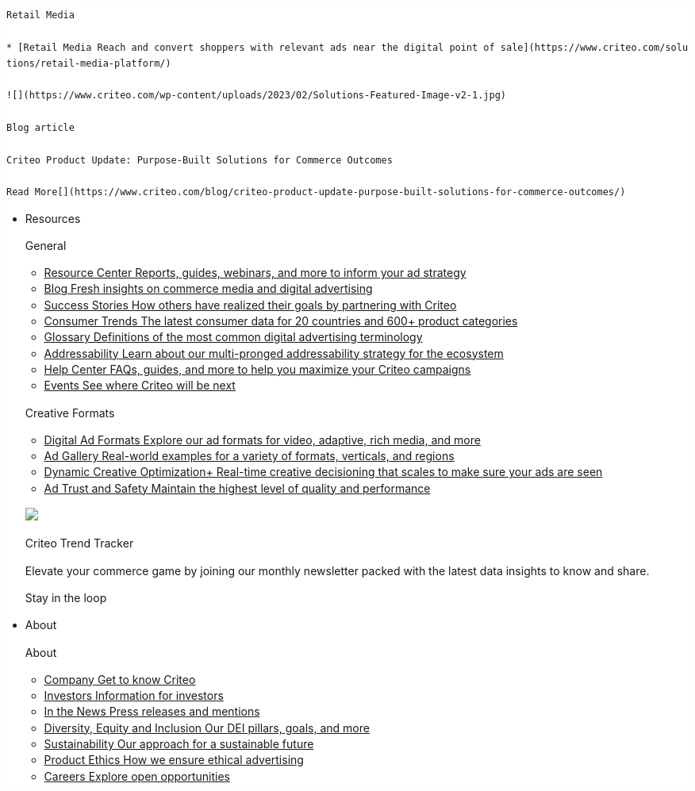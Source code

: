     Retail Media
    
    * [Retail Media Reach and convert shoppers with relevant ads near the digital point of sale](https://www.criteo.com/solutions/retail-media-platform/)
    
    ![](https://www.criteo.com/wp-content/uploads/2023/02/Solutions-Featured-Image-v2-1.jpg)
    
    Blog article
    
    Criteo Product Update: Purpose-Built Solutions for Commerce Outcomes
    
    Read More[](https://www.criteo.com/blog/criteo-product-update-purpose-built-solutions-for-commerce-outcomes/)
    
* Resources
    
    General
    
    * [Resource Center Reports, guides, webinars, and more to inform your ad strategy](https://www.criteo.com/resources/)
    * [Blog Fresh insights on commerce media and digital advertising](https://www.criteo.com/blog/)
    * [Success Stories How others have realized their goals by partnering with Criteo](https://www.criteo.com/success-stories/)
    * [Consumer Trends The latest consumer data for 20 countries and 600+ product categories](https://www.criteo.com/consumer-insights-dashboard/)
    * [Glossary Definitions of the most common digital advertising terminology](https://www.criteo.com/digital-advertising-glossary/)
    * [Addressability Learn about our multi-pronged addressability strategy for the ecosystem](https://www.criteo.com/solutions/addressability/)
    * [Help Center FAQs, guides, and more to help you maximize your Criteo campaigns](https://www.criteo.com/help-center/)
    * [Events See where Criteo will be next](https://www.criteo.com/events/)
    
    Creative Formats
    
    * [Digital Ad Formats Explore our ad formats for video, adaptive, rich media, and more](https://www.criteo.com/digital-ad-formats/)
    * [Ad Gallery Real-world examples for a variety of formats, verticals, and regions](https://www.criteo.com/ad-gallery/)
    * [Dynamic Creative Optimization+ Real-time creative decisioning that scales to make sure your ads are seen](https://www.criteo.com/technology/dco/)
    * [Ad Trust and Safety Maintain the highest level of quality and performance](https://www.criteo.com/solutions/ad-trust-and-safety/)
    
    ![](https://www.criteo.com/wp-content/uploads/2024/06/24-Website-Trend-Tracker.png)
    
    Criteo Trend Tracker
    
    Elevate your commerce game by joining our monthly newsletter packed with the latest data insights to know and share.
    
    Stay in the loop[](#tt_modal)
    
* About
    
    About
    
    * [Company Get to know Criteo](https://www.criteo.com/company/)
    * [Investors Information for investors](http://criteo.investorroom.com/)
    * [In the News Press releases and mentions](https://www.criteo.com/news/)
    * [Diversity, Equity and Inclusion Our DEI pillars, goals, and more](https://careers.criteo.com/en/working-at-criteo/diversity-inclusion/)
    * [Sustainability Our approach for a sustainable future](https://www.criteo.com/sustainability/)
    * [Product Ethics How we ensure ethical advertising](https://www.criteo.com/product-ethics/)
    * [Careers Explore open opportunities](https://careers.criteo.com/en/)
    